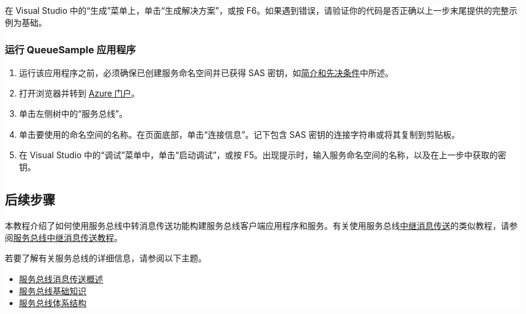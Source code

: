 在 Visual Studio 中的“生成”菜单上，单击“生成解决方案”，或按 F6。如果遇到错误，请验证你的代码是否正确以上一步末尾提供的完整示例为基础。

### 运行 QueueSample 应用程序

1. 运行该应用程序之前，必须确保已创建服务命名空间并已获得 SAS 密钥，如[简介和先决条件](#introduction-and-prerequisites)中所述。

2. 打开浏览器并转到 [Azure 门户](http://manage.windowsazure.cn)。

3. 单击左侧树中的“服务总线”。

4. 单击要使用的命名空间的名称。在页面底部，单击“连接信息”。记下包含 SAS 密钥的连接字符串或将其复制到剪贴板。

5. 在 Visual Studio 中的“调试”菜单中，单击“启动调试”，或按 F5。出现提示时，输入服务命名空间的名称，以及在上一步中获取的密钥。

## 后续步骤

本教程介绍了如何使用服务总线中转消息传送功能构建服务总线客户端应用程序和服务。有关使用服务总线[中继消息传送](/documentation/articles/service-bus-messaging-overview/#Relayed-messaging)的类似教程，请参阅[服务总线中继消息传送教程](/documentation/articles/service-bus-relay-tutorial)。

若要了解有关服务总线的详细信息，请参阅以下主题。

- [服务总线消息传送概述](/documentation/articles/service-bus-messaging-overview)
- [服务总线基础知识](/documentation/articles/service-bus-fundamentals-hybrid-solutions)
- [服务总线体系结构](/documentation/articles/service-bus-architecture)

